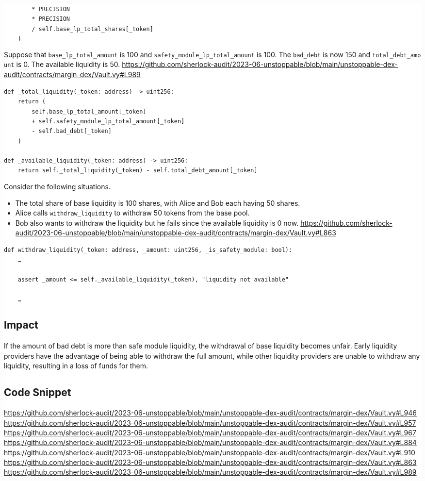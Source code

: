 ```vyper
        * PRECISION
        * PRECISION
        / self.base_lp_total_shares[_token]
    )
```

Suppose that `base_lp_total_amount` is 100 and `safety_module_lp_total_amount` is 100. The `bad_debt` is now 150 and `total_debt_amount` is 0. The available liquidity is 50.
https://github.com/sherlock-audit/2023-06-unstoppable/blob/main/unstoppable-dex-audit/contracts/margin-dex/Vault.vy#L989
```vyper
def _total_liquidity(_token: address) -> uint256:
    return (
        self.base_lp_total_amount[_token]
        + self.safety_module_lp_total_amount[_token]
        - self.bad_debt[_token]
    )

def _available_liquidity(_token: address) -> uint256:
    return self._total_liquidity(_token) - self.total_debt_amount[_token]
```

Consider the following situations.
* The total share of base liquidity is 100 shares, with Alice and Bob each having 50 shares.
* Alice calls `withdraw_liquidity` to withdraw 50 tokens from the base pool. 
* Bob also wants to withdraw the liquidity but he fails since the available liquidity is 0 now.
https://github.com/sherlock-audit/2023-06-unstoppable/blob/main/unstoppable-dex-audit/contracts/margin-dex/Vault.vy#L863
```vyper
def withdraw_liquidity(_token: address, _amount: uint256, _is_safety_module: bool):
    …

    assert _amount <= self._available_liquidity(_token), "liquidity not available"

    …
```

## Impact

If the amount of bad debt is more than safe module liquidity, the withdrawal of base liquidity becomes unfair. Early liquidity providers have the advantage of being able to withdraw the full amount, while other liquidity providers are unable to withdraw any liquidity, resulting in a loss of funds for them.

## Code Snippet


https://github.com/sherlock-audit/2023-06-unstoppable/blob/main/unstoppable-dex-audit/contracts/margin-dex/Vault.vy#L946
https://github.com/sherlock-audit/2023-06-unstoppable/blob/main/unstoppable-dex-audit/contracts/margin-dex/Vault.vy#L957
https://github.com/sherlock-audit/2023-06-unstoppable/blob/main/unstoppable-dex-audit/contracts/margin-dex/Vault.vy#L967
https://github.com/sherlock-audit/2023-06-unstoppable/blob/main/unstoppable-dex-audit/contracts/margin-dex/Vault.vy#L884
https://github.com/sherlock-audit/2023-06-unstoppable/blob/main/unstoppable-dex-audit/contracts/margin-dex/Vault.vy#L910
https://github.com/sherlock-audit/2023-06-unstoppable/blob/main/unstoppable-dex-audit/contracts/margin-dex/Vault.vy#L863
https://github.com/sherlock-audit/2023-06-unstoppable/blob/main/unstoppable-dex-audit/contracts/margin-dex/Vault.vy#L989
